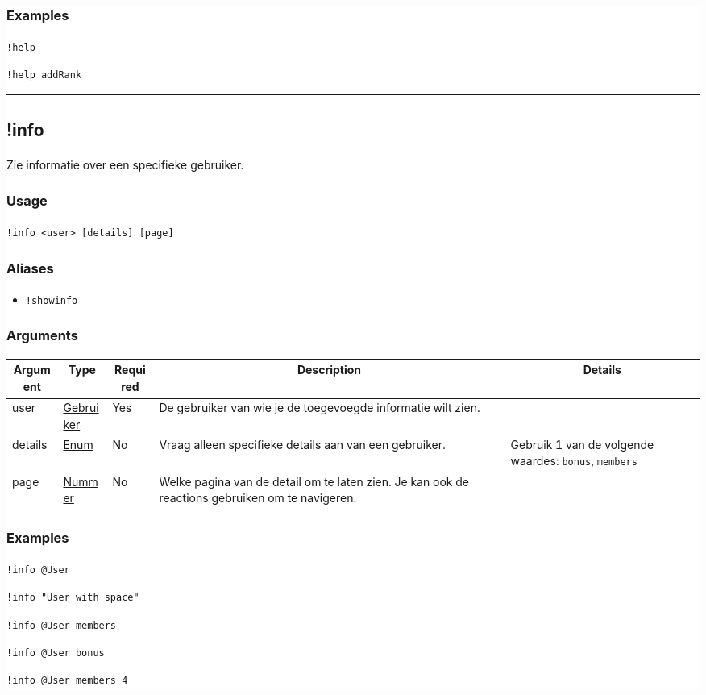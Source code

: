 ### Examples

```text
!help
```

```text
!help addRank
```

<a name='info'></a>

---

## !info

Zie informatie over een specifieke gebruiker.

### Usage

```text
!info <user> [details] [page]
```

### Aliases

- `!showinfo`

### Arguments

| Argument | Type                    | Required | Description                                                                                     | Details                                               |
| -------- | ----------------------- | -------- | ----------------------------------------------------------------------------------------------- | ----------------------------------------------------- |
| user     | [Gebruiker](#Gebruiker) | Yes      | De gebruiker van wie je de toegevoegde informatie wilt zien.                                    |                                                       |
| details  | [Enum](#Enum)           | No       | Vraag alleen specifieke details aan van een gebruiker.                                          | Gebruik 1 van de volgende waardes: `bonus`, `members` |
| page     | [Nummer](#Nummer)       | No       | Welke pagina van de detail om te laten zien. Je kan ook de reactions gebruiken om te navigeren. |                                                       |

### Examples

```text
!info @User
```

```text
!info "User with space"
```

```text
!info @User members
```

```text
!info @User bonus
```

```text
!info @User members 4
```
